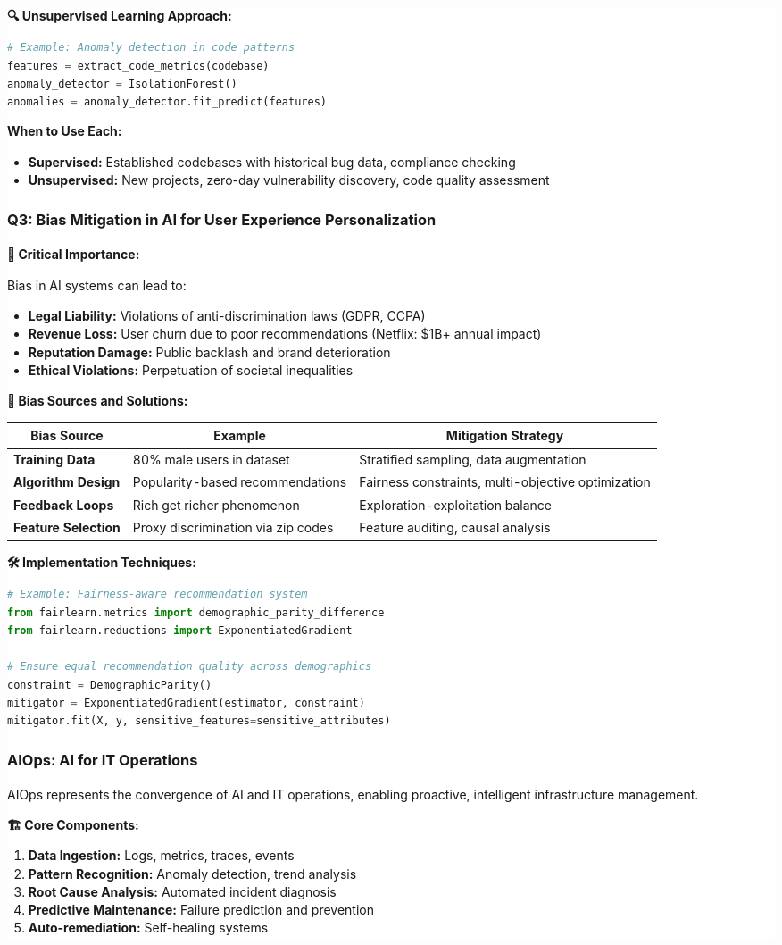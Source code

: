 **🔍 Unsupervised Learning Approach:**
```python
# Example: Anomaly detection in code patterns
features = extract_code_metrics(codebase)
anomaly_detector = IsolationForest()
anomalies = anomaly_detector.fit_predict(features)
```

**When to Use Each:**
- **Supervised:** Established codebases with historical bug data, compliance checking
- **Unsupervised:** New projects, zero-day vulnerability discovery, code quality assessment

### Q3: Bias Mitigation in AI for User Experience Personalization

**🚨 Critical Importance:**

Bias in AI systems can lead to:
- **Legal Liability:** Violations of anti-discrimination laws (GDPR, CCPA)
- **Revenue Loss:** User churn due to poor recommendations (Netflix: $1B+ annual impact)
- **Reputation Damage:** Public backlash and brand deterioration
- **Ethical Violations:** Perpetuation of societal inequalities

**🔄 Bias Sources and Solutions:**

| Bias Source | Example | Mitigation Strategy |
|-------------|---------|-------------------|
| **Training Data** | 80% male users in dataset | Stratified sampling, data augmentation |
| **Algorithm Design** | Popularity-based recommendations | Fairness constraints, multi-objective optimization |
| **Feedback Loops** | Rich get richer phenomenon | Exploration-exploitation balance |
| **Feature Selection** | Proxy discrimination via zip codes | Feature auditing, causal analysis |

**🛠️ Implementation Techniques:**
```python
# Example: Fairness-aware recommendation system
from fairlearn.metrics import demographic_parity_difference
from fairlearn.reductions import ExponentiatedGradient

# Ensure equal recommendation quality across demographics
constraint = DemographicParity()
mitigator = ExponentiatedGradient(estimator, constraint)
mitigator.fit(X, y, sensitive_features=sensitive_attributes)
```

### AIOps: AI for IT Operations

AIOps represents the convergence of AI and IT operations, enabling proactive, intelligent infrastructure management.

**🏗️ Core Components:**
1. **Data Ingestion:** Logs, metrics, traces, events
2. **Pattern Recognition:** Anomaly detection, trend analysis
3. **Root Cause Analysis:** Automated incident diagnosis
4. **Predictive Maintenance:** Failure prediction and prevention
5. **Auto-remediation:** Self-healing systems
